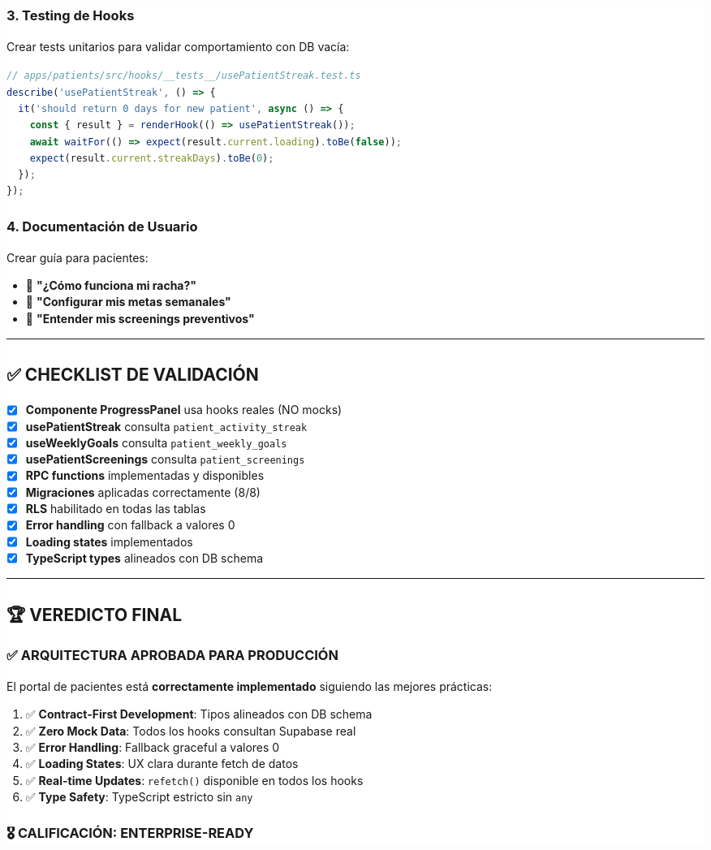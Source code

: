 ### **3. Testing de Hooks**

Crear tests unitarios para validar comportamiento con DB vacía:

```typescript
// apps/patients/src/hooks/__tests__/usePatientStreak.test.ts
describe('usePatientStreak', () => {
  it('should return 0 days for new patient', async () => {
    const { result } = renderHook(() => usePatientStreak());
    await waitFor(() => expect(result.current.loading).toBe(false));
    expect(result.current.streakDays).toBe(0);
  });
});
```

### **4. Documentación de Usuario**

Crear guía para pacientes:
- 📘 **"¿Cómo funciona mi racha?"**
- 📘 **"Configurar mis metas semanales"**
- 📘 **"Entender mis screenings preventivos"**

---

## ✅ **CHECKLIST DE VALIDACIÓN**

- [x] **Componente ProgressPanel** usa hooks reales (NO mocks)
- [x] **usePatientStreak** consulta `patient_activity_streak`
- [x] **useWeeklyGoals** consulta `patient_weekly_goals`
- [x] **usePatientScreenings** consulta `patient_screenings`
- [x] **RPC functions** implementadas y disponibles
- [x] **Migraciones** aplicadas correctamente (8/8)
- [x] **RLS** habilitado en todas las tablas
- [x] **Error handling** con fallback a valores 0
- [x] **Loading states** implementados
- [x] **TypeScript types** alineados con DB schema

---

## 🏆 **VEREDICTO FINAL**

### ✅ **ARQUITECTURA APROBADA PARA PRODUCCIÓN**

El portal de pacientes está **correctamente implementado** siguiendo las mejores prácticas:

1. ✅ **Contract-First Development**: Tipos alineados con DB schema
2. ✅ **Zero Mock Data**: Todos los hooks consultan Supabase real
3. ✅ **Error Handling**: Fallback graceful a valores 0
4. ✅ **Loading States**: UX clara durante fetch de datos
5. ✅ **Real-time Updates**: `refetch()` disponible en todos los hooks
6. ✅ **Type Safety**: TypeScript estricto sin `any`

### 🎖️ **CALIFICACIÓN: ENTERPRISE-READY**
